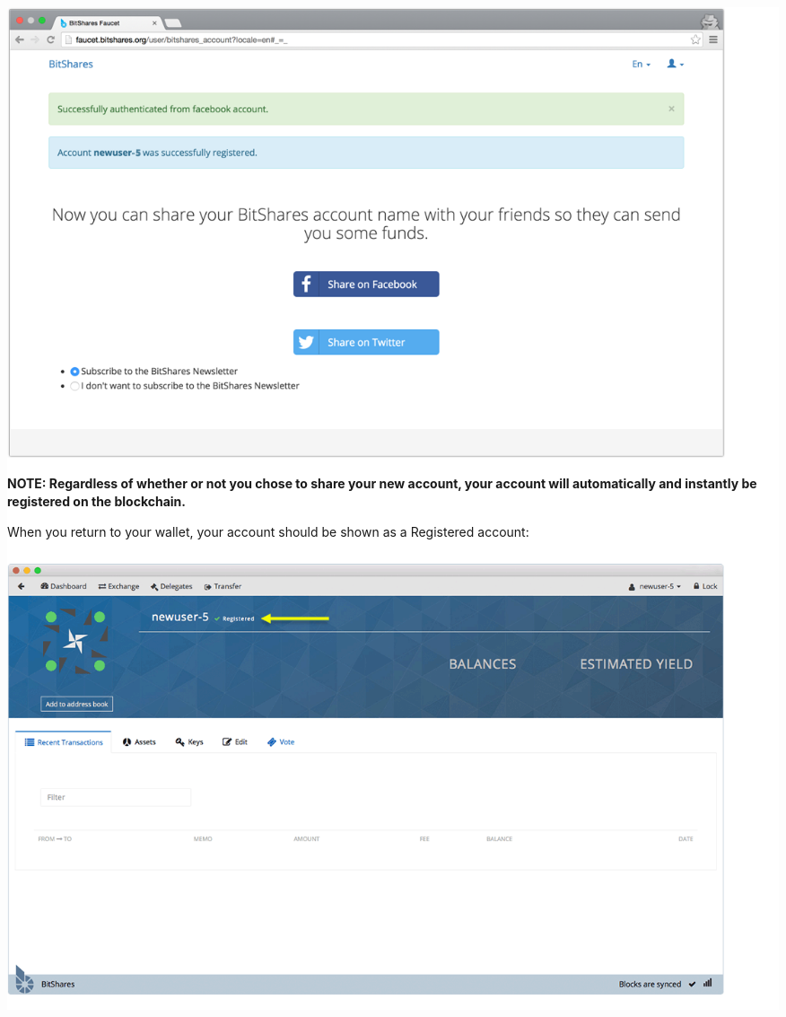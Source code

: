 <img class="img-responsive" src="/images/get-started/8_faucet_complete.png"  width="800px"   />

**NOTE: Regardless of whether or not you chose to share your new account, your account will automatically and instantly be
registered on the blockchain.**

When you return to your wallet, your account should be shown as a Registered account:

<img class="img-responsive" src="/images/get-started/10_account_registered_arrow.png"  width="800px"   />

